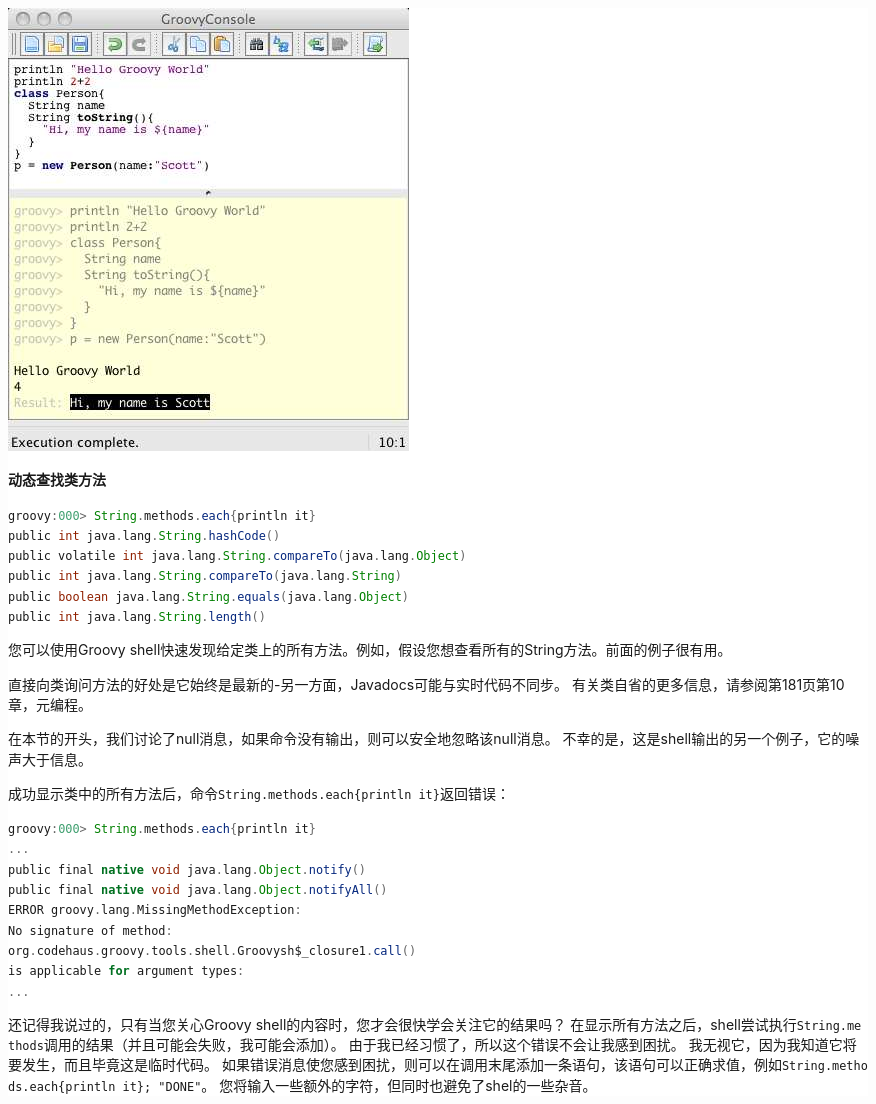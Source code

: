 ![Figure 2.1: The Groovy console](_v_images/20190924102922545_12154.png)

**动态查找类方法**
```groovy
groovy:000> String.methods.each{println it}
public int java.lang.String.hashCode()
public volatile int java.lang.String.compareTo(java.lang.Object)
public int java.lang.String.compareTo(java.lang.String)
public boolean java.lang.String.equals(java.lang.Object)
public int java.lang.String.length()
```

您可以使用Groovy shell快速发现给定类上的所有方法。例如，假设您想查看所有的String方法。前面的例子很有用。

直接向类询问方法的好处是它始终是最新的-另一方面，Javadocs可能与实时代码不同步。 有关类自省的更多信息，请参阅第181页第10章，元编程。

在本节的开头，我们讨论了null消息，如果命令没有输出，则可以安全地忽略该null消息。 不幸的是，这是shell输出的另一个例子，它的噪声大于信息。

成功显示类中的所有方法后，命令`String.methods.each{println it}`返回错误：
```groovy
groovy:000> String.methods.each{println it}
...
public final native void java.lang.Object.notify()
public final native void java.lang.Object.notifyAll()
ERROR groovy.lang.MissingMethodException:
No signature of method:
org.codehaus.groovy.tools.shell.Groovysh$_closure1.call()
is applicable for argument types:
...
```

还记得我说过的，只有当您关心Groovy shell的内容时，您才会很快学会关注它的结果吗？ 在显示所有方法之后，shell尝试执行`String.methods`调用的结果（并且可能会失败，我可能会添加）。 由于我已经习惯了，所以这个错误不会让我感到困扰。 我无视它，因为我知道它将要发生，而且毕竟这是临时代码。 如果错误消息使您感到困扰，则可以在调用末尾添加一条语句，该语句可以正确求值，例如`String.methods.each{println it}; "DONE"`。 您将输入一些额外的字符，但同时也避免了shel的一些杂音。
